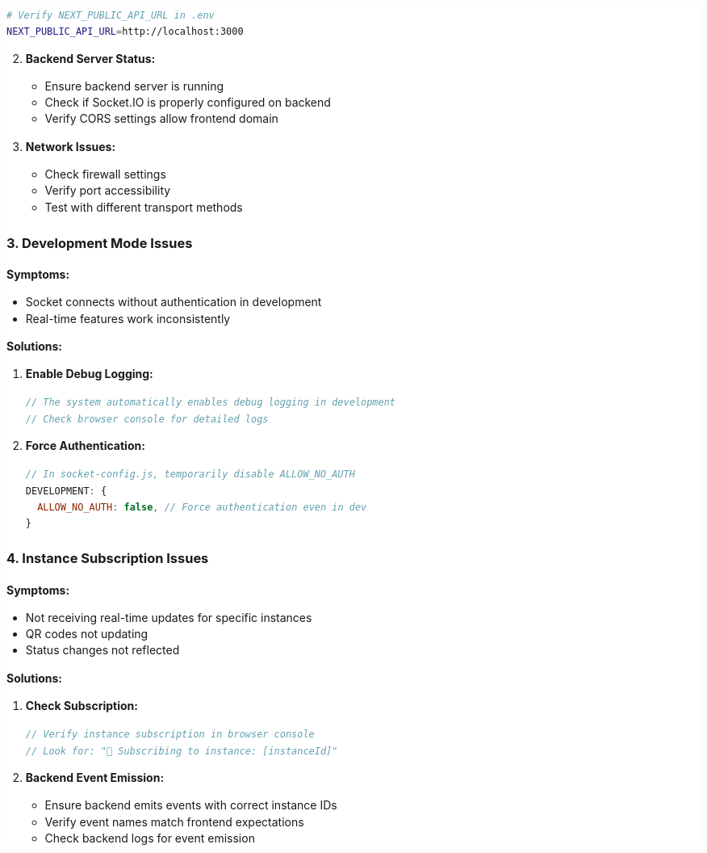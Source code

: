    ```bash
   # Verify NEXT_PUBLIC_API_URL in .env
   NEXT_PUBLIC_API_URL=http://localhost:3000
   ```

2. **Backend Server Status:**

   - Ensure backend server is running
   - Check if Socket.IO is properly configured on backend
   - Verify CORS settings allow frontend domain

3. **Network Issues:**
   - Check firewall settings
   - Verify port accessibility
   - Test with different transport methods

### 3. Development Mode Issues

**Symptoms:**

- Socket connects without authentication in development
- Real-time features work inconsistently

**Solutions:**

1. **Enable Debug Logging:**

   ```javascript
   // The system automatically enables debug logging in development
   // Check browser console for detailed logs
   ```

2. **Force Authentication:**
   ```javascript
   // In socket-config.js, temporarily disable ALLOW_NO_AUTH
   DEVELOPMENT: {
     ALLOW_NO_AUTH: false, // Force authentication even in dev
   }
   ```

### 4. Instance Subscription Issues

**Symptoms:**

- Not receiving real-time updates for specific instances
- QR codes not updating
- Status changes not reflected

**Solutions:**

1. **Check Subscription:**

   ```javascript
   // Verify instance subscription in browser console
   // Look for: "📡 Subscribing to instance: [instanceId]"
   ```

2. **Backend Event Emission:**
   - Ensure backend emits events with correct instance IDs
   - Verify event names match frontend expectations
   - Check backend logs for event emission
